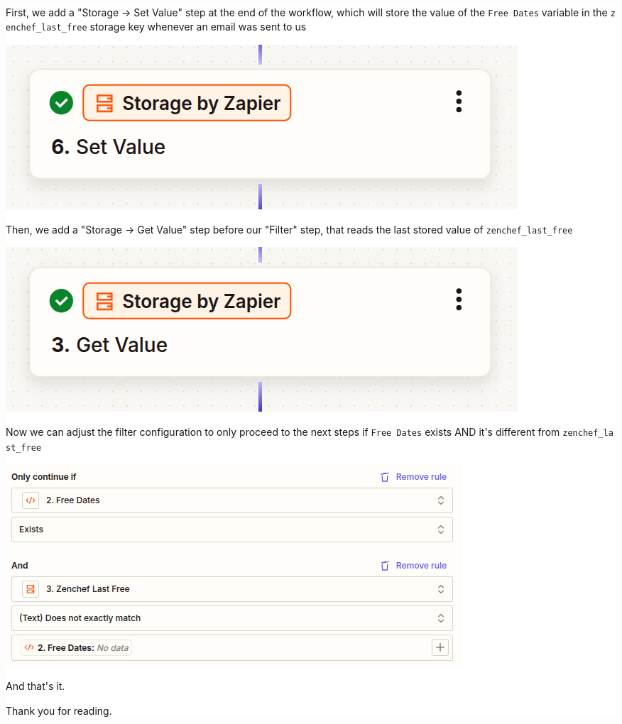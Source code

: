 First, we add a "Storage -> Set Value" step at the end of the workflow,
which will store the value of the `Free Dates` variable in the `zenchef_last_free` storage key whenever an email was sent to us

![Storage -> Set Value step](images/storage_set_value.png)

Then, we add a "Storage -> Get Value" step before our "Filter" step, that reads the last stored value of `zenchef_last_free`

![Storage -> Get Value step](images/storage_get_value.png)

Now we can adjust the filter configuration to only proceed to the next steps
if `Free Dates` exists AND it's different from `zenchef_last_free`

![Adjusted filter configuration](images/adjusted_filter.png)

And that's it.

Thank you for reading.
